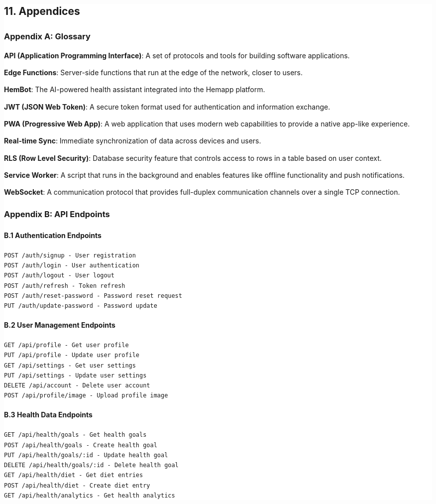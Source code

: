 
## 11. Appendices

### Appendix A: Glossary

**API (Application Programming Interface)**: A set of protocols and tools for building software applications.

**Edge Functions**: Server-side functions that run at the edge of the network, closer to users.

**HemBot**: The AI-powered health assistant integrated into the Hemapp platform.

**JWT (JSON Web Token)**: A secure token format used for authentication and information exchange.

**PWA (Progressive Web App)**: A web application that uses modern web capabilities to provide a native app-like experience.

**Real-time Sync**: Immediate synchronization of data across devices and users.

**RLS (Row Level Security)**: Database security feature that controls access to rows in a table based on user context.

**Service Worker**: A script that runs in the background and enables features like offline functionality and push notifications.

**WebSocket**: A communication protocol that provides full-duplex communication channels over a single TCP connection.

### Appendix B: API Endpoints

#### B.1 Authentication Endpoints
```
POST /auth/signup - User registration
POST /auth/login - User authentication
POST /auth/logout - User logout
POST /auth/refresh - Token refresh
POST /auth/reset-password - Password reset request
PUT /auth/update-password - Password update
```

#### B.2 User Management Endpoints
```
GET /api/profile - Get user profile
PUT /api/profile - Update user profile
GET /api/settings - Get user settings
PUT /api/settings - Update user settings
DELETE /api/account - Delete user account
POST /api/profile/image - Upload profile image
```

#### B.3 Health Data Endpoints
```
GET /api/health/goals - Get health goals
POST /api/health/goals - Create health goal
PUT /api/health/goals/:id - Update health goal
DELETE /api/health/goals/:id - Delete health goal
GET /api/health/diet - Get diet entries
POST /api/health/diet - Create diet entry
GET /api/health/analytics - Get health analytics
```

